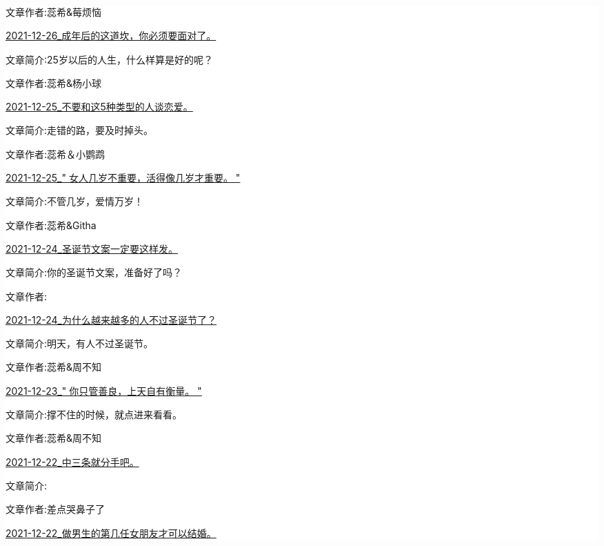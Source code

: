 文章作者:蕊希&amp;莓烦恼

[2021-12-26_成年后的这道坎，你必须要面对了。](http://mp.weixin.qq.com/s?__biz=MzA4MzE0NjE3Mg==&mid=2655580181&idx=1&sn=b351faf3c382d38ccbf5fd4a14289d6e&chksm=8446b4c6b3313dd0be029bd2fb6f1754e40fdca64faa65d3a28ef203d18de666167b1771274a&scene=27#wechat_redirect)

文章简介:25岁以后的人生，什么样算是好的呢？

文章作者:蕊希&amp;杨小球

[2021-12-25_不要和这5种类型的人谈恋爱。](http://mp.weixin.qq.com/s?__biz=MzA4MzE0NjE3Mg==&mid=2655580130&idx=2&sn=34b31e1672b7a718ea2b2567979f1101&chksm=8446ab31b33122276a79b3cfbe3927cad6c91835091f192ab55fdb960f3592d77f46b923f9d0&scene=27#wechat_redirect)

文章简介:走错的路，要及时掉头。

文章作者:蕊希＆小鹦鹉

[2021-12-25_&quot; 女人几岁不重要，活得像几岁才重要。 &quot;](http://mp.weixin.qq.com/s?__biz=MzA4MzE0NjE3Mg==&mid=2655580130&idx=1&sn=b1e04ef2dba3d0e4e05db23f0495f4c6&chksm=8446ab31b33122273384703eec96c82377e5908cf9b3e4d12b86e6bcd8ddffadfe51bdfbf1ce&scene=27#wechat_redirect)

文章简介:不管几岁，爱情万岁！

文章作者:蕊希&amp;Githa

[2021-12-24_圣诞节文案一定要这样发。](http://mp.weixin.qq.com/s?__biz=MzA4MzE0NjE3Mg==&mid=2655580121&idx=2&sn=c064c2cb70a294a24cae5ef6650a1573&chksm=8446ab0ab331221c6575e87e6189413cca20328a0735d026b1bb58cf95f89f42ff3b9d3aa7dc&scene=27#wechat_redirect)

文章简介:你的圣诞节文案，准备好了吗？

文章作者:

[2021-12-24_为什么越来越多的人不过圣诞节了？](http://mp.weixin.qq.com/s?__biz=MzA4MzE0NjE3Mg==&mid=2655580121&idx=1&sn=b5cb7b00a95e3a749e724c52b30a9f5c&chksm=8446ab0ab331221c5da5c39cdf03224c6b9471b175308e03f5dbf4c9a10b9af86989d1425aea&scene=27#wechat_redirect)

文章简介:明天，有人不过圣诞节。

文章作者:蕊希&amp;周不知

[2021-12-23_&quot; 你只管善良，上天自有衡量。 &quot;](http://mp.weixin.qq.com/s?__biz=MzA4MzE0NjE3Mg==&mid=2655579961&idx=1&sn=c48cf4d94e4f9a9dc976daa5374cbb80&chksm=8446abeab33122fcf8cea06a90ccd37560acd7919e16dbe67d57db7d9a4ae7b5a3b916e9712a&scene=27#wechat_redirect)

文章简介:撑不住的时候，就点进来看看。

文章作者:蕊希&amp;周不知

[2021-12-22_中三条就分手吧。](http://mp.weixin.qq.com/s?__biz=MzA4MzE0NjE3Mg==&mid=2655579189&idx=2&sn=ff68fde9fc40e8a035e089c767b7d226&chksm=8446a8e6b33121f0534c781ec2af530aecfd8171b912baa01d66b59394d47825cd2986e4ff3b&scene=27#wechat_redirect)

文章简介:

文章作者:差点哭鼻子了

[2021-12-22_做男生的第几任女朋友才可以结婚。](http://mp.weixin.qq.com/s?__biz=MzA4MzE0NjE3Mg==&mid=2655579189&idx=1&sn=0a740dff517e1068fc7b30790610467c&chksm=8446a8e6b33121f018157aecc895f4b38b5b57e09979e1a55624389f91a19c8f8a49bab1da43&scene=27#wechat_redirect)
